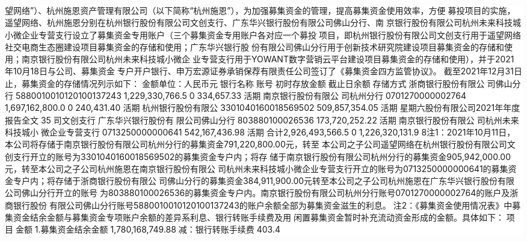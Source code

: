 望网络”）、杭州施恩资产管理有限公司（以下简称“杭州施恩”），为加强募集资金的管理，提高募集资金使用效率，方便
募投项目的实施，遥望网络、杭州施恩分别在杭州银行股份有限公司文创支行、广东华兴银行股份有限公司佛山分行、南
京银行股份有限公司杭州未来科技城小微企业专营支行设立了募集资金专用账户（三个募集资金专用账户各对应一个募投
项目，即杭州银行股份有限公司文创支行用于遥望网络社交电商生态圈建设项目募集资金的存储和使用；广东华兴银行股
份有限公司佛山分行用于创新技术研究院建设项目募集资金的存储和使用；南京银行股份有限公司杭州未来科技城小微企
业专营支行用于YOWANT数字营销云平台建设项目募集资金的存储和使用），并于2021年10月18日与公司、募集资金
专户开户银行、申万宏源证券承销保荐有限责任公司签订了《募集资金四方监管协议》。
截至2021年12月31日止，募集资金的存储情况列示如下：
金额单位：人民币元
银行名称
账号
初时存放金额
截止日余额
存储方式
浙商银行股份有限公
司佛山分行
5880010010120100137243
1,229,330,766.5
0
334,657.33
活期
南京银行股份有限公
司杭州分行
0701270000002764
1,697,162,800.0
0
240,431.40
活期
杭州银行股份有限公
3301040160018569502
509,857,354.05
活期
星期六股份有限公司2021年年度报告全文
35
司文创支行
广东华兴银行股份有
限公司佛山分行
803880100026536
173,720,252.22
活期
南京银行股份有限公
司杭州未来科技城小
微企业专营支行
0713250000000641
542,167,436.98
活期
合计2,926,493,566.5
0
1,226,320,131.9
8注1：2021年10月11日，本公司将存储于南京银行股份有限公司杭州分行的募集资金791,220,800.00元，转至
本公司之子公司遥望网络在杭州银行股份有限公司文创支行开立的账号为3301040160018569502的募集资金专户内；将存
储于南京银行股份有限公司杭州分行的募集资金905,942,000.00元，转至本公司之子公司杭州施恩在南京银行股份有限公
司杭州未来科技城小微企业专营支行开立的账号为0713250000000641的募集资金专户内；将存储于浙商银行股份有限公
司佛山分行的募集资金384,911,900.00元转至本公司之子公司杭州施恩在广东华兴银行股份有限公司佛山分行开立的账号
为803880100026536的募集资金专户内。南京银行股份有限公司杭州分行账号0701270000002764的账户及浙商银行股份
有限公司佛山分行账号5880010010120100137243的账户余额全部为募集资金滋生的利息。
注2：《募集资金使用情况表》中募集资金结余金额与募集资金专项账户余额的差异系利息、银行转账手续费及用
闲置募集资金暂时补充流动资金形成的金额。具体如下：
项目
金额
1.募集资金结余金额
1,780,168,749.88
减：银行转账手续费
403.4